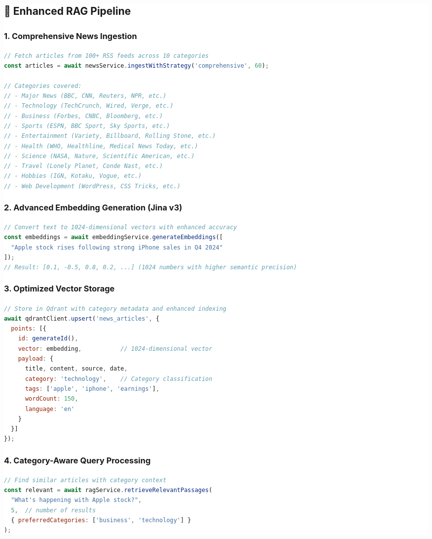 ## 🧠 Enhanced RAG Pipeline

### 1. Comprehensive News Ingestion
```javascript
// Fetch articles from 100+ RSS feeds across 10 categories
const articles = await newsService.ingestWithStrategy('comprehensive', 60);

// Categories covered:
// - Major News (BBC, CNN, Reuters, NPR, etc.)
// - Technology (TechCrunch, Wired, Verge, etc.) 
// - Business (Forbes, CNBC, Bloomberg, etc.)
// - Sports (ESPN, BBC Sport, Sky Sports, etc.)
// - Entertainment (Variety, Billboard, Rolling Stone, etc.)
// - Health (WHO, Healthline, Medical News Today, etc.)
// - Science (NASA, Nature, Scientific American, etc.)
// - Travel (Lonely Planet, Conde Nast, etc.)
// - Hobbies (IGN, Kotaku, Vogue, etc.)
// - Web Development (WordPress, CSS Tricks, etc.)
```

### 2. Advanced Embedding Generation (Jina v3)
```javascript
// Convert text to 1024-dimensional vectors with enhanced accuracy
const embeddings = await embeddingService.generateEmbeddings([
  "Apple stock rises following strong iPhone sales in Q4 2024"
]);
// Result: [0.1, -0.5, 0.8, 0.2, ...] (1024 numbers with higher semantic precision)
```

### 3. Optimized Vector Storage
```javascript
// Store in Qdrant with category metadata and enhanced indexing
await qdrantClient.upsert('news_articles', {
  points: [{
    id: generateId(),
    vector: embedding,           // 1024-dimensional vector
    payload: { 
      title, content, source, date, 
      category: 'technology',    // Category classification
      tags: ['apple', 'iphone', 'earnings'],
      wordCount: 150,
      language: 'en'
    }
  }]
});
```

### 4. Category-Aware Query Processing
```javascript
// Find similar articles with category context
const relevant = await ragService.retrieveRelevantPassages(
  "What's happening with Apple stock?", 
  5,  // number of results
  { preferredCategories: ['business', 'technology'] }
);
```
